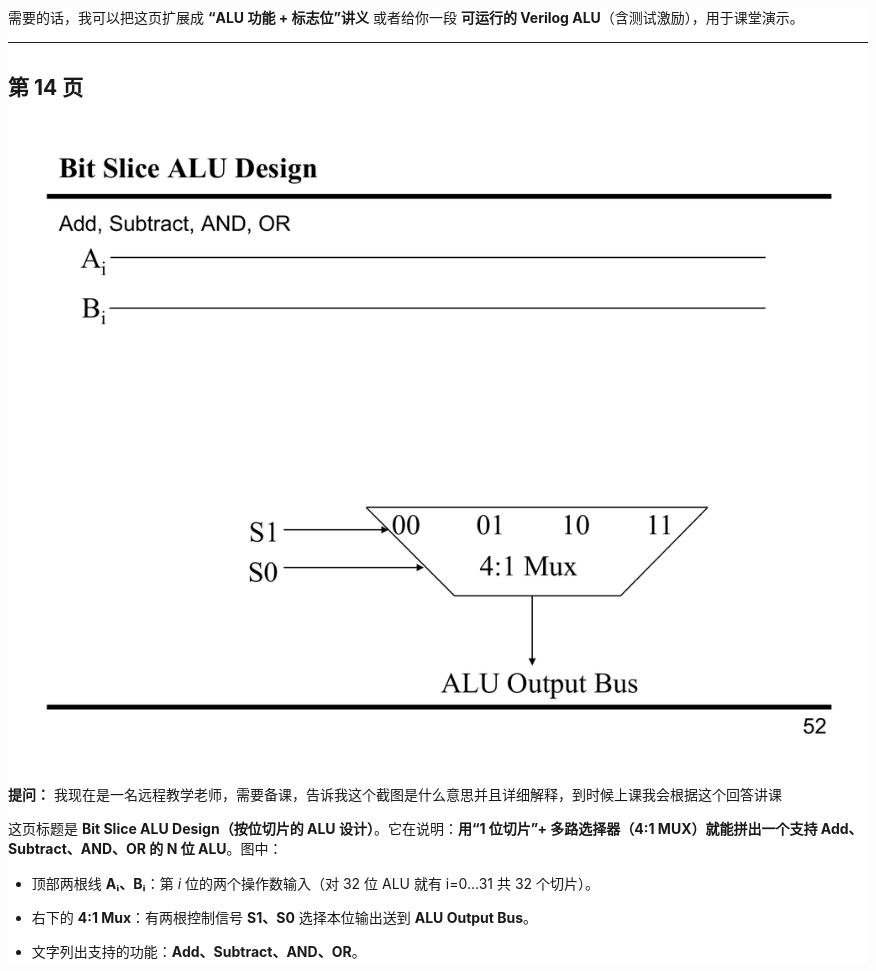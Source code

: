 
需要的话，我可以把这页扩展成 **“ALU 功能 + 标志位”讲义** 或者给你一段 **可运行的 Verilog ALU**（含测试激励），用于课堂演示。


---

## 第 14 页

![第 14 页](03_Arithmetic_assets/page-014.png)

**提问：** 我现在是一名远程教学老师，需要备课，告诉我这个截图是什么意思并且详细解释，到时候上课我会根据这个回答讲课

这页标题是 **Bit Slice ALU Design（按位切片的 ALU 设计）**。它在说明：**用“1 位切片”+ 多路选择器（4:1 MUX）就能拼出一个支持 Add、Subtract、AND、OR 的 N 位 ALU**。图中：



* 顶部两根线 **Aᵢ、Bᵢ**：第 *i* 位的两个操作数输入（对 32 位 ALU 就有 i=0…31 共 32 个切片）。

* 右下的 **4:1 Mux**：有两根控制信号 **S1、S0** 选择本位输出送到 **ALU Output Bus**。

* 文字列出支持的功能：**Add、Subtract、AND、OR**。
